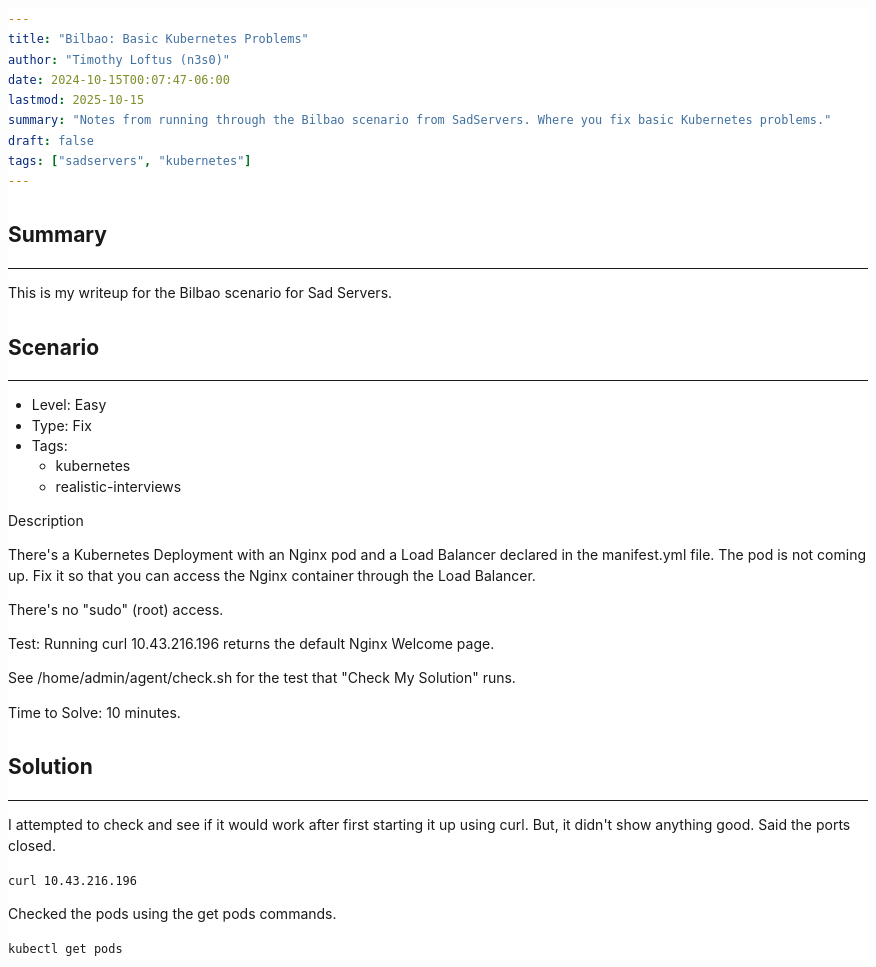 ```yaml
---
title: "Bilbao: Basic Kubernetes Problems"
author: "Timothy Loftus (n3s0)"
date: 2024-10-15T00:07:47-06:00
lastmod: 2025-10-15
summary: "Notes from running through the Bilbao scenario from SadServers. Where you fix basic Kubernetes problems."
draft: false
tags: ["sadservers", "kubernetes"]
---
```


## Summary
---

This is my writeup for the Bilbao scenario for Sad Servers.

## Scenario
---

- Level: Easy
- Type: Fix
- Tags: 
    - kubernetes
    - realistic-interviews  

Description

There's a Kubernetes Deployment with an Nginx pod and a Load Balancer declared 
in the manifest.yml file. The pod is not coming up. Fix it so that you can 
access the Nginx container through the Load Balancer.

There's no "sudo" (root) access.

Test: Running curl 10.43.216.196 returns the default Nginx Welcome page.

See /home/admin/agent/check.sh for the test that "Check My Solution" runs.

Time to Solve: 10 minutes.

## Solution
---

I attempted to check and see if it would work after first starting it up using
curl. But, it didn't show anything good. Said the ports closed.

```sh
curl 10.43.216.196
```

Checked the pods using the get pods commands.

```sh
kubectl get pods
```
